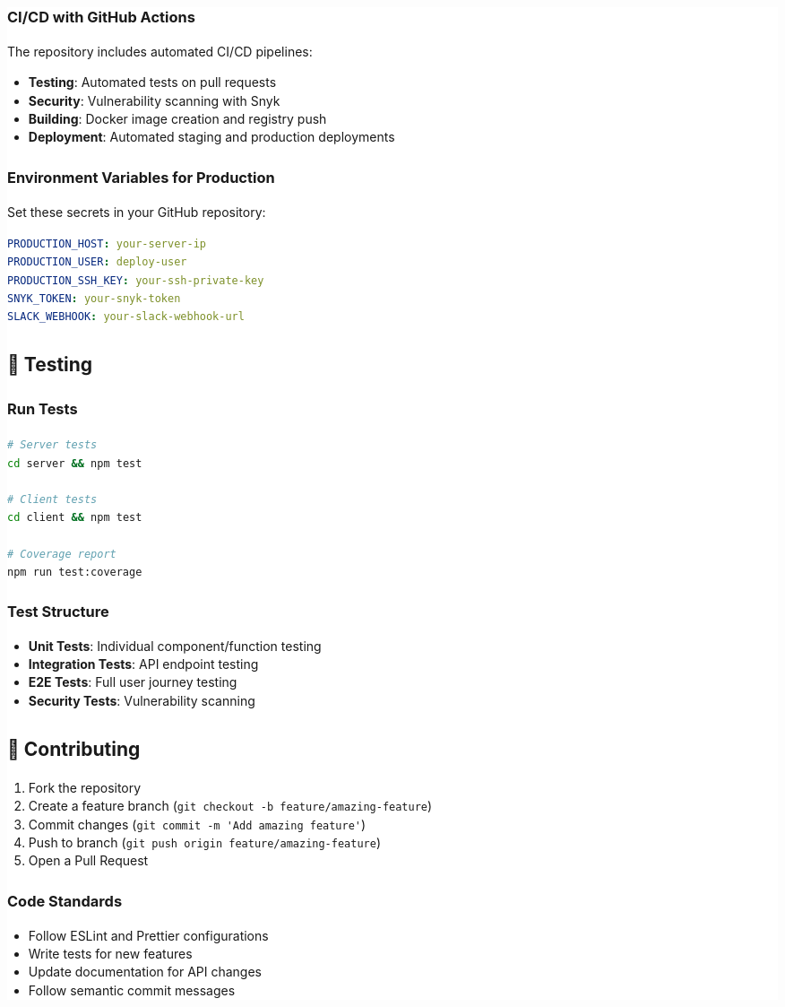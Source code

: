 ### CI/CD with GitHub Actions

The repository includes automated CI/CD pipelines:

- **Testing**: Automated tests on pull requests
- **Security**: Vulnerability scanning with Snyk
- **Building**: Docker image creation and registry push
- **Deployment**: Automated staging and production deployments

### Environment Variables for Production

Set these secrets in your GitHub repository:

```yaml
PRODUCTION_HOST: your-server-ip
PRODUCTION_USER: deploy-user
PRODUCTION_SSH_KEY: your-ssh-private-key
SNYK_TOKEN: your-snyk-token
SLACK_WEBHOOK: your-slack-webhook-url
```

## 🧪 Testing

### Run Tests
```bash
# Server tests
cd server && npm test

# Client tests
cd client && npm test

# Coverage report
npm run test:coverage
```

### Test Structure
- **Unit Tests**: Individual component/function testing
- **Integration Tests**: API endpoint testing
- **E2E Tests**: Full user journey testing
- **Security Tests**: Vulnerability scanning

## 🤝 Contributing

1. Fork the repository
2. Create a feature branch (`git checkout -b feature/amazing-feature`)
3. Commit changes (`git commit -m 'Add amazing feature'`)
4. Push to branch (`git push origin feature/amazing-feature`)
5. Open a Pull Request

### Code Standards
- Follow ESLint and Prettier configurations
- Write tests for new features
- Update documentation for API changes
- Follow semantic commit messages
